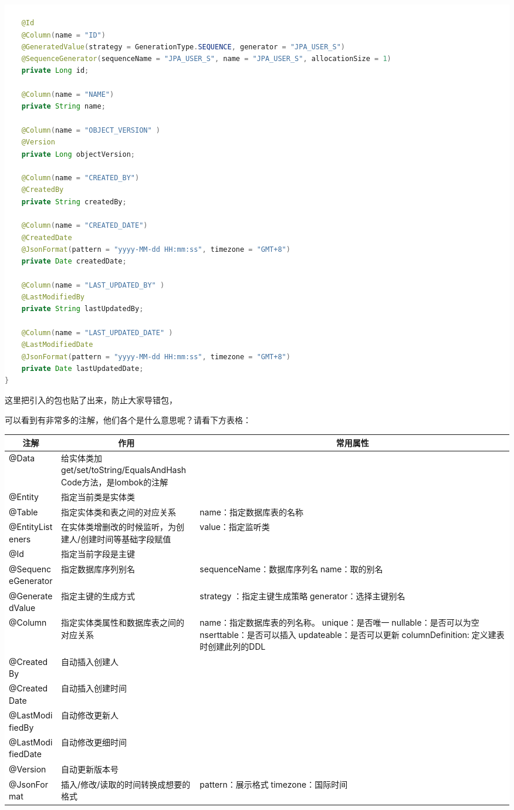 ```java

    @Id
    @Column(name = "ID")
    @GeneratedValue(strategy = GenerationType.SEQUENCE, generator = "JPA_USER_S")
    @SequenceGenerator(sequenceName = "JPA_USER_S", name = "JPA_USER_S", allocationSize = 1)
    private Long id;

    @Column(name = "NAME")
    private String name;

    @Column(name = "OBJECT_VERSION" )
    @Version
    private Long objectVersion;

    @Column(name = "CREATED_BY")
    @CreatedBy
    private String createdBy;

    @Column(name = "CREATED_DATE")
    @CreatedDate
    @JsonFormat(pattern = "yyyy-MM-dd HH:mm:ss", timezone = "GMT+8")
    private Date createdDate;

    @Column(name = "LAST_UPDATED_BY" )
    @LastModifiedBy
    private String lastUpdatedBy;

    @Column(name = "LAST_UPDATED_DATE" )
    @LastModifiedDate
    @JsonFormat(pattern = "yyyy-MM-dd HH:mm:ss", timezone = "GMT+8")
    private Date lastUpdatedDate;
}
```

这里把引入的包也贴了出来，防止大家导错包，

可以看到有非常多的注解，他们各个是什么意思呢？请看下方表格：

| 注解               | 作用                                                         | 常用属性                                                     |
| ------------------ | ------------------------------------------------------------ | ------------------------------------------------------------ |
| @Data              | 给实体类加get/set/toString/EqualsAndHashCode方法，是lombok的注解 |                                                              |
| @Entity            | 指定当前类是实体类                                           |                                                              |
| @Table             | 指定实体类和表之间的对应关系                                 | name：指定数据库表的名称                                     |
| @EntityListeners   | 在实体类增删改的时候监听，为创建人/创建时间等基础字段赋值    | value：指定监听类                                            |
| @Id                | 指定当前字段是主键                                           |                                                              |
| @SequenceGenerator | 指定数据库序列别名                                           | sequenceName：数据库序列名 name：取的别名                    |
| @GeneratedValue    | 指定主键的生成方式                                           | strategy ：指定主键生成策略 generator：选择主键别名          |
| @Column            | 指定实体类属性和数据库表之间的对应关系                       | name：指定数据库表的列名称。 unique：是否唯一 nullable：是否可以为空 nserttable：是否可以插入 updateable：是否可以更新 columnDefinition: 定义建表时创建此列的DDL |
| @CreatedBy         | 自动插入创建人                                               |                                                              |
| @CreatedDate       | 自动插入创建时间                                             |                                                              |
| @LastModifiedBy    | 自动修改更新人                                               |                                                              |
| @LastModifiedDate  | 自动修改更细时间                                             |                                                              |
| @Version           | 自动更新版本号                                               |                                                              |
| @JsonFormat        | 插入/修改/读取的时间转换成想要的格式                         | pattern：展示格式 timezone：国际时间                         |
